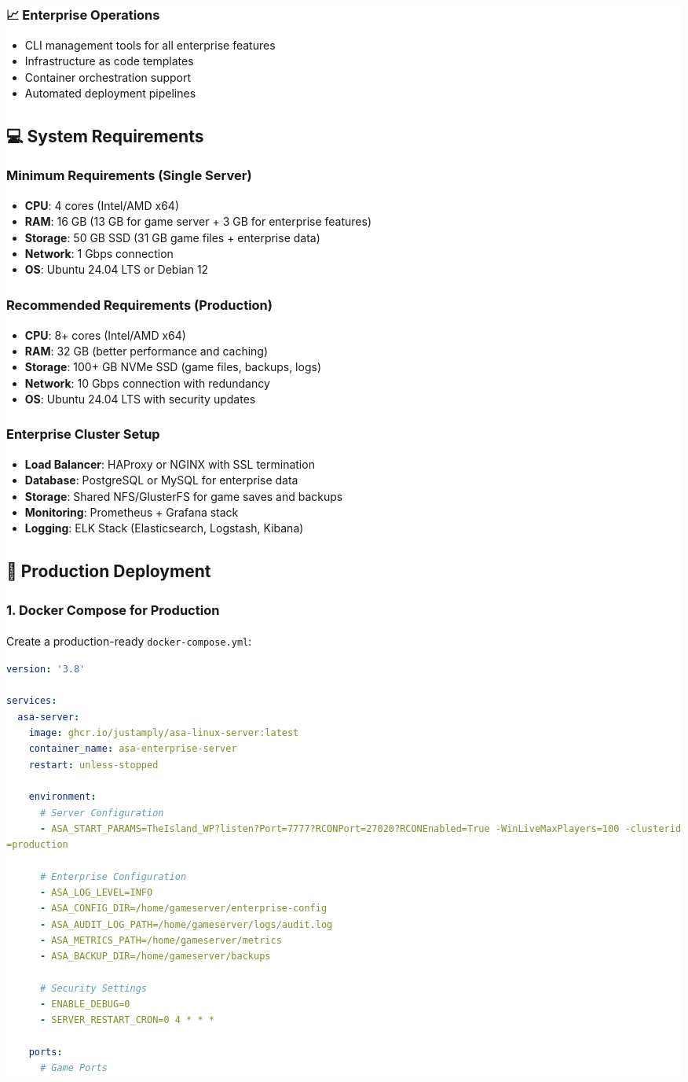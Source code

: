 ### 📈 **Enterprise Operations**
- CLI management tools for all enterprise features
- Infrastructure as code templates
- Container orchestration support
- Automated deployment pipelines

## 💻 System Requirements

### **Minimum Requirements (Single Server)**
- **CPU**: 4 cores (Intel/AMD x64)
- **RAM**: 16 GB (13 GB for game server + 3 GB for enterprise features)
- **Storage**: 50 GB SSD (31 GB game files + enterprise data)
- **Network**: 1 Gbps connection
- **OS**: Ubuntu 24.04 LTS or Debian 12

### **Recommended Requirements (Production)**
- **CPU**: 8+ cores (Intel/AMD x64)
- **RAM**: 32 GB (better performance and caching)
- **Storage**: 100+ GB NVMe SSD (game files, backups, logs)
- **Network**: 10 Gbps connection with redundancy
- **OS**: Ubuntu 24.04 LTS with security updates

### **Enterprise Cluster Setup**
- **Load Balancer**: HAProxy or NGINX with SSL termination
- **Database**: PostgreSQL or MySQL for enterprise data
- **Storage**: Shared NFS/GlusterFS for game saves and backups
- **Monitoring**: Prometheus + Grafana stack
- **Logging**: ELK Stack (Elasticsearch, Logstash, Kibana)

## 🚀 Production Deployment

### **1. Docker Compose for Production**

Create a production-ready `docker-compose.yml`:

```yaml
version: '3.8'

services:
  asa-server:
    image: ghcr.io/justamply/asa-linux-server:latest
    container_name: asa-enterprise-server
    restart: unless-stopped
    
    environment:
      # Server Configuration
      - ASA_START_PARAMS=TheIsland_WP?listen?Port=7777?RCONPort=27020?RCONEnabled=True -WinLiveMaxPlayers=100 -clusterid=production
      
      # Enterprise Configuration
      - ASA_LOG_LEVEL=INFO
      - ASA_CONFIG_DIR=/home/gameserver/enterprise-config
      - ASA_AUDIT_LOG_PATH=/home/gameserver/logs/audit.log
      - ASA_METRICS_PATH=/home/gameserver/metrics
      - ASA_BACKUP_DIR=/home/gameserver/backups
      
      # Security Settings
      - ENABLE_DEBUG=0
      - SERVER_RESTART_CRON=0 4 * * *
    
    ports:
      # Game Ports
```